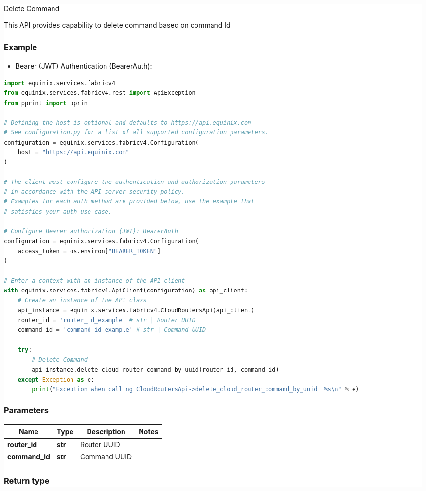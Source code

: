 Delete Command

This API provides capability to delete command based on command Id

### Example

* Bearer (JWT) Authentication (BearerAuth):

```python
import equinix.services.fabricv4
from equinix.services.fabricv4.rest import ApiException
from pprint import pprint

# Defining the host is optional and defaults to https://api.equinix.com
# See configuration.py for a list of all supported configuration parameters.
configuration = equinix.services.fabricv4.Configuration(
    host = "https://api.equinix.com"
)

# The client must configure the authentication and authorization parameters
# in accordance with the API server security policy.
# Examples for each auth method are provided below, use the example that
# satisfies your auth use case.

# Configure Bearer authorization (JWT): BearerAuth
configuration = equinix.services.fabricv4.Configuration(
    access_token = os.environ["BEARER_TOKEN"]
)

# Enter a context with an instance of the API client
with equinix.services.fabricv4.ApiClient(configuration) as api_client:
    # Create an instance of the API class
    api_instance = equinix.services.fabricv4.CloudRoutersApi(api_client)
    router_id = 'router_id_example' # str | Router UUID
    command_id = 'command_id_example' # str | Command UUID

    try:
        # Delete Command
        api_instance.delete_cloud_router_command_by_uuid(router_id, command_id)
    except Exception as e:
        print("Exception when calling CloudRoutersApi->delete_cloud_router_command_by_uuid: %s\n" % e)
```



### Parameters


Name | Type | Description  | Notes
------------- | ------------- | ------------- | -------------
 **router_id** | **str**| Router UUID | 
 **command_id** | **str**| Command UUID | 

### Return type
